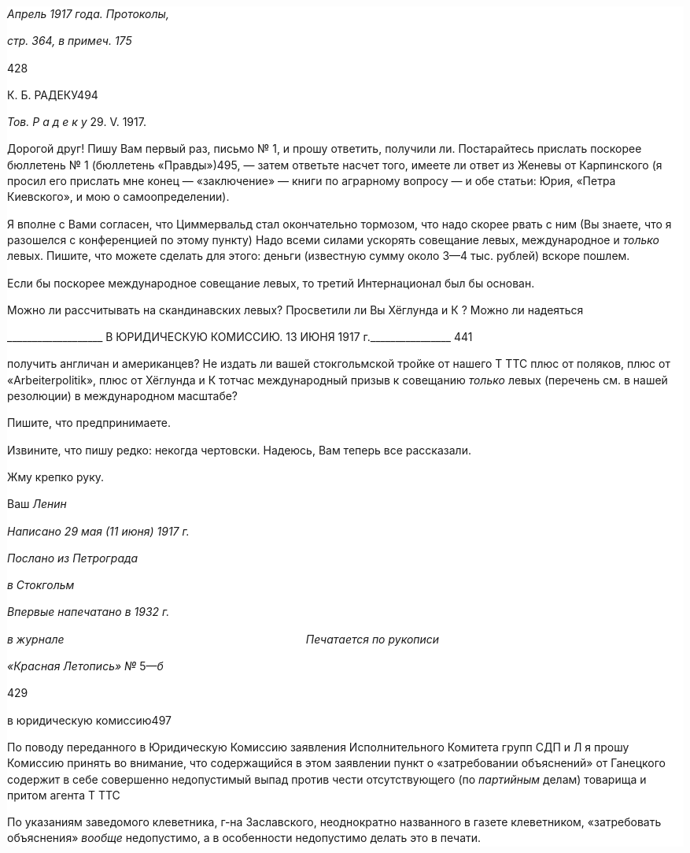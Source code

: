 _Апрель 1917 года. Протоколы,_

_стр. 364, в примеч. 175_

428

К. Б. РАДЕКУ494

_Тов._ _Ρ_ _а д е к у_ 29. V. 1917.

Дорогой друг! Пишу Вам первый раз, письмо № 1, и прошу ответить, получили ли. Постарайтесь прислать поскорее бюллетень № 1 (бюллетень «Правды»)495, — затем от­ветьте насчет того, имеете ли ответ из Женевы от Карпинского (я просил его прислать мне конец — «заключение» — книги по аграрному вопросу — и обе статьи: Юрия, «Петра Киевского», и мою о самоопределении).

Я вполне с Вами согласен, что Циммервальд стал окончательно тормозом, что надо скорее рвать с ним (Вы знаете, что я разошелся с конференцией по этому пункту) Надо всеми силами ускорять совещание левых, международное и _только_ левых. Пи­шите, что можете сделать для этого: деньги (известную сумму около 3—4 тыс. рублей) вскоре пошлем.

Если бы поскорее международное совещание левых, то третий Интернационал был бы основан.

Можно ли рассчитывать на скандинавских левых? Просветили ли Вы Хёглунда и К ? Можно ли надеяться

  

___________________ В ЮРИДИЧЕСКУЮ КОМИССИЮ. 13 ИЮНЯ 1917 г.________________ 441

получить англичан и американцев? Не издать ли вашей стокгольмской тройке от наше­го Τ TTC плюс от поляков, плюс от «Arbeiterpolitik», плюс от Хёглунда и К тотчас меж­дународный призыв к совещанию _только_ левых (перечень см. в нашей резолюции) в международном масштабе?

Пишите, что предпринимаете.

Извините, что пишу редко: некогда чертовски. Надеюсь, Вам теперь все рассказали.

Жму крепко руку.

Ваш _Ленин_

_Написано 29 мая (11 июня) 1917 г._

_Послано из Петрограда_

_в Стокгольм_

_Впервые напечатано в 1932 г._

_в журнале_                                                                              _Печатается по рукописи_

_«Красная Летопись» №_ 5—_б_

429

в юридическую комиссию497

По поводу переданного в Юридическую Комиссию заявления Исполнительного Ко­митета групп СДП и Л я прошу Комиссию принять во внимание, что содержащийся в этом заявлении пункт о «затребовании объяснений» от Ганецкого содержит в себе со­вершенно недопустимый выпад против чести отсутствующего (по _партийным_ делам) товарища и притом агента Τ TTC

По указаниям заведомого клеветника, г-на Заславского, неоднократно названного в газете клеветником, «затребовать объяснения» _вообще_ недопустимо, а в особенности недопустимо делать это в печати.
